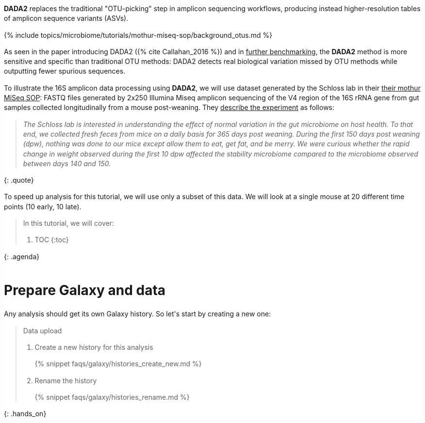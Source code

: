 **DADA2** replaces the traditional "OTU-picking" step in amplicon sequencing workflows, producing instead higher-resolution tables of amplicon sequence variants (ASVs).

{% include topics/microbiome/tutorials/mothur-miseq-sop/background_otus.md %}

As seen in the paper introducing DADA2 ({% cite Callahan_2016 %}) and in [further benchmarking](http://benjjneb.github.io/dada2/SotA.html), the **DADA2** method is more sensitive and specific than traditional OTU methods: DADA2 detects real biological variation missed by OTU methods while outputting fewer spurious sequences.

To illustrate the 16S amplicon data processing using **DADA2**, we will use dataset generated by the Schloss lab in their
[their mothur MiSeq SOP](https://www.mothur.org/wiki/MiSeq_SOP): FASTQ files generated by 2x250 Illumina Miseq amplicon sequencing of the V4 region of the 16S rRNA gene from gut samples collected longitudinally from a mouse post-weaning. They [describe the experiment](https://www.mothur.org/wiki/MiSeq_SOP#Logistics) as follows:

> *The Schloss lab is interested in understanding the effect of normal variation in the gut microbiome on host health. To that end,
> we collected fresh feces from mice on a daily basis for 365 days post weaning. During the first 150 days post weaning (dpw),
> nothing was done to our mice except allow them to eat, get fat, and be merry. We were curious whether the rapid change in
> weight observed during the first 10 dpw affected the stability microbiome compared to the microbiome observed between days
> 140 and 150.*
> 
{: .quote}

To speed up analysis for this tutorial, we will use only a subset of this data. We will look at a single mouse at 20 different time points (10 early, 10 late).

> <agenda-title></agenda-title>
>
> In this tutorial, we will cover:
>
> 1. TOC
> {:toc}
>
{: .agenda}

# Prepare Galaxy and data

Any analysis should get its own Galaxy history. So let's start by creating a new one:

> <hands-on-title>Data upload</hands-on-title>
>
> 1. Create a new history for this analysis
>
>    {% snippet faqs/galaxy/histories_create_new.md %}
>
> 2. Rename the history
>
>    {% snippet faqs/galaxy/histories_rename.md %}
>
{: .hands_on}

